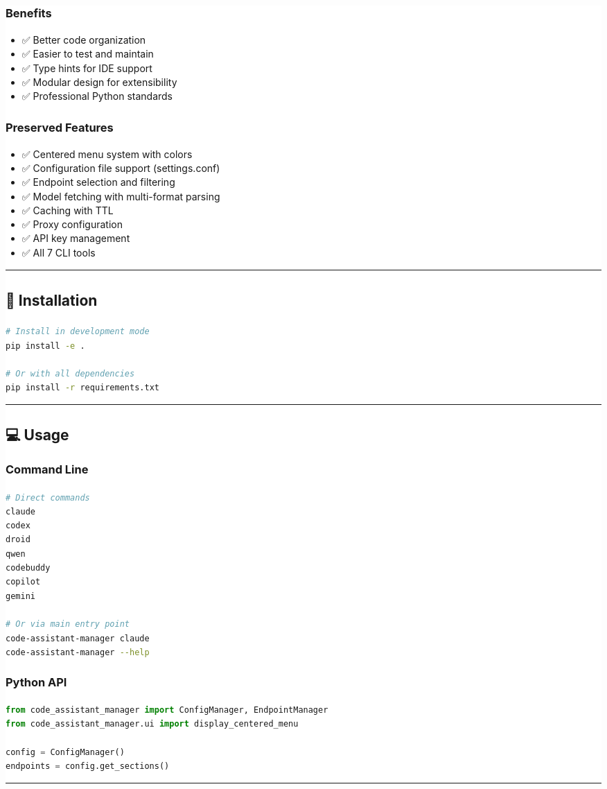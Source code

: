 ### Benefits
- ✅ Better code organization
- ✅ Easier to test and maintain
- ✅ Type hints for IDE support
- ✅ Modular design for extensibility
- ✅ Professional Python standards

### Preserved Features
- ✅ Centered menu system with colors
- ✅ Configuration file support (settings.conf)
- ✅ Endpoint selection and filtering
- ✅ Model fetching with multi-format parsing
- ✅ Caching with TTL
- ✅ Proxy configuration
- ✅ API key management
- ✅ All 7 CLI tools

---

## 🚀 Installation

```bash
# Install in development mode
pip install -e .

# Or with all dependencies
pip install -r requirements.txt
```

---

## 💻 Usage

### Command Line
```bash
# Direct commands
claude
codex
droid
qwen
codebuddy
copilot
gemini

# Or via main entry point
code-assistant-manager claude
code-assistant-manager --help
```

### Python API
```python
from code_assistant_manager import ConfigManager, EndpointManager
from code_assistant_manager.ui import display_centered_menu

config = ConfigManager()
endpoints = config.get_sections()
```

---